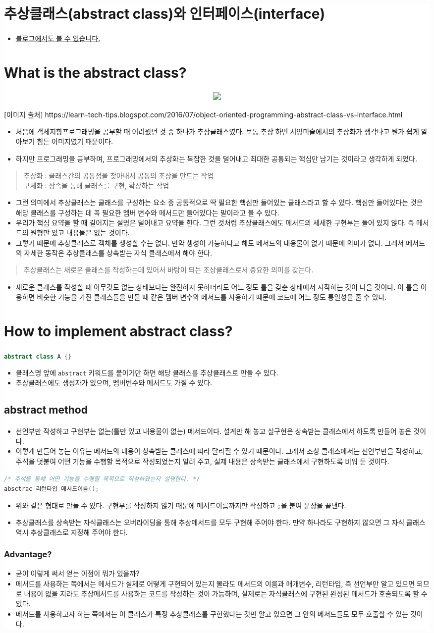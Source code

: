 # 추상클래스(abstract class)와 인터페이스(interface)
* [블로그에서도 볼 수 있습니다.](https://velog.io/@miro7923/JAVA-%EC%B6%94%EC%83%81%ED%81%B4%EB%9E%98%EC%8A%A4abstract-class%EC%99%80-%EC%9D%B8%ED%84%B0%ED%8E%98%EC%9D%B4%EC%8A%A4interface)

# What is the abstract class?
<p align="center"><img src="https://velog.velcdn.com/images/miro7923/post/00796a55-7a4a-4259-8302-913048c9d6b7/image.png" width="600"></p>
[이미지 출처] https://learn-tech-tips.blogspot.com/2016/07/object-oriented-programming-abstract-class-vs-interface.html

* 처음에 객체지향프로그래밍을 공부할 때 어려웠던 것 중 하나가 추상클래스였다. 보통 추상 하면 서양미술에서의 추상화가 생각나고 뭔가 쉽게 알아보기 힘든 이미지였기 때문이다. 

* 하지만 프로그래밍을 공부하며, 프로그래밍에서의 추상화는 복잡한 것을 덜어내고 최대한 공통되는 핵심만 남기는 것이라고 생각하게 되었다.
> 추상화 : 클래스간의 공통점을 찾아내서 공통의 조상을 만드는 작업<br>
> 구체화 : 상속을 통해 클래스를 구현, 확장하는 작업

* 그런 의미에서 추상클래스는 클래스를 구성하는 요소 중 공통적으로 딱 필요한 핵심만 들어있는 클래스라고 할 수 있다. 핵심만 들어있다는 것은 해당 클래스를 구성하는 데 꼭 필요한 멤버 변수와 메서드만 들어있다는 말이라고 볼 수 있다.
* 우리가 핵심 요약을 할 때 길어지는 설명은 덜어내고 요약을 한다. 그런 것처럼 추상클래스에도 메서드의 세세한 구현부는 들어 있지 않다. 즉 메서드의 원형만 있고 내용물은 없는 것이다. 
* 그렇기 때문에 추상클래스로 객체를 생성할 수는 없다. 만약 생성이 가능하다고 해도 메서드의 내용물이 없기 때문에 의미가 없다. 그래서 메서드의 자세한 동작은 추상클래스를 상속받는 자식 클래스에서 해야 한다. 
> 추상클래스는 새로운 클래스를 작성하는데 있어서 바탕이 되는 조상클래스로서 중요한 의미를 갖는다.

* 새로운 클래스를 작성할 때 아무것도 없는 상태보다는 완전하지 못하더라도 어느 정도 틀을 갖춘 상태에서 시작하는 것이 나을 것이다. 이 틀을 이용하면 비슷한 기능을 가진 클래스들을 만들 때 같은 멤버 변수와 메서드를 사용하기 때문에 코드에 어느 정도 통일성을 줄 수 있다. 

# How to implement abstract class?
```java
abstract class A {}
```

* 클래스명 앞에 `abstract` 키워드를 붙이기만 하면 해당 클래스를 추상클래스로 만들 수 있다.
* 추상클래스에도 생성자가 있으며, 멤버변수와 메서드도 가질 수 있다. 

## abstract method
* 선언부만 작성하고 구현부는 없는(틀만 있고 내용물이 없는) 메서드이다. 설계만 해 놓고 실구현은 상속받는 클래스에서 하도록 만들어 놓은 것이다.
* 이렇게 만들어 놓는 이유는 메서드의 내용이 상속받는 클래스에 따라 달라질 수 있기 때문이다. 그래서 조상 클래스에서는 선언부만을 작성하고, 주석을 덧붙여 어떤 기능을 수행할 목적으로 작성되었는지 알려 주고, 실제 내용은 상속받는 클래스에서 구현하도록 비워 둔 것이다. 

```java
/* 주석을 통해 어떤 기능을 수행할 목적으로 작성하였는지 설명한다. */
absctrac 리턴타입 메서드이름();
```
* 위와 같은 형태로 만들 수 있다. 구현부를 작성하지 않기 때문에 메서드이름까지만 작성하고 `;`을 붙여 문장을 끝낸다. 

* 추상클래스를 상속받는 자식클래스는 오버라이딩을 통해 추상메서드를 모두 구현해 주어야 한다. 만약 하나라도 구현하지 않으면 그 자식 클래스 역시 추상클래스로 지정해 주어야 한다. 

### Advantage?
* 굳이 이렇게 써서 얻는 이점이 뭐가 있을까?
* 메서드를 사용하는 쪽에서는 메서드가 실제로 어떻게 구현되어 있는지 몰라도 메서드의 이름과 매개변수, 리턴타입, 즉 선언부만 알고 있으면 되므로 내용이 없을 지라도 추상메서드를 사용하는 코드를 작성하는 것이 가능하며, 실제로는 자식클래스에 구현된 완성된 메서드가 호출되도록 할 수 있다. 
* 메서드를 사용하고자 하는 쪽에서는 이 클래스가 특정 추상클래스를 구현했다는 것만 알고 있으면 그 안의 메서드들도 모두 호출할 수 있는 것이다. 
